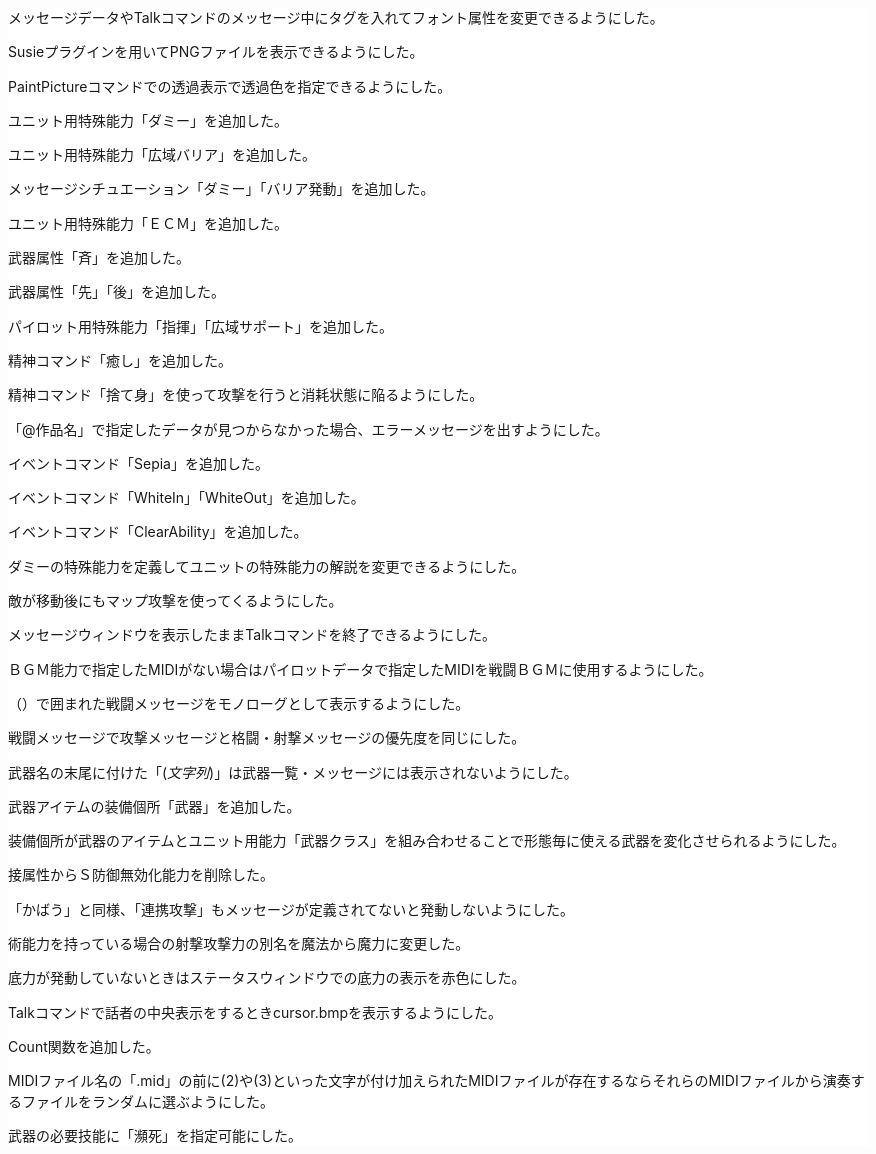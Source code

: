 メッセージデータやTalkコマンドのメッセージ中にタグを入れてフォント属性を変更できるようにした。

Susieプラグインを用いてPNGファイルを表示できるようにした。

PaintPictureコマンドでの透過表示で透過色を指定できるようにした。

ユニット用特殊能力「ダミー」を追加した。

ユニット用特殊能力「広域バリア」を追加した。

メッセージシチュエーション「ダミー」「バリア発動」を追加した。

ユニット用特殊能力「ＥＣＭ」を追加した。

武器属性「斉」を追加した。

武器属性「先」「後」を追加した。

パイロット用特殊能力「指揮」「広域サポート」を追加した。

精神コマンド「癒し」を追加した。

精神コマンド「捨て身」を使って攻撃を行うと消耗状態に陥るようにした。

「@作品名」で指定したデータが見つからなかった場合、エラーメッセージを出すようにした。

イベントコマンド「Sepia」を追加した。

イベントコマンド「WhiteIn」「WhiteOut」を追加した。

イベントコマンド「ClearAbility」を追加した。

ダミーの特殊能力を定義してユニットの特殊能力の解説を変更できるようにした。

敵が移動後にもマップ攻撃を使ってくるようにした。

メッセージウィンドウを表示したままTalkコマンドを終了できるようにした。

ＢＧＭ能力で指定したMIDIがない場合はパイロットデータで指定したMIDIを戦闘ＢＧＭに使用するようにした。

（）で囲まれた戦闘メッセージをモノローグとして表示するようにした。

戦闘メッセージで攻撃メッセージと格闘・射撃メッセージの優先度を同じにした。

武器名の末尾に付けた「(*文字列*)」は武器一覧・メッセージには表示されないようにした。

武器アイテムの装備個所「武器」を追加した。

装備個所が武器のアイテムとユニット用能力「武器クラス」を組み合わせることで形態毎に使える武器を変化させられるようにした。

接属性からＳ防御無効化能力を削除した。

「かばう」と同様、「連携攻撃」もメッセージが定義されてないと発動しないようにした。

術能力を持っている場合の射撃攻撃力の別名を魔法から魔力に変更した。

底力が発動していないときはステータスウィンドウでの底力の表示を赤色にした。

Talkコマンドで話者の中央表示をするときcursor.bmpを表示するようにした。

Count関数を追加した。

MIDIファイル名の「.mid」の前に(2)や(3)といった文字が付け加えられたMIDIファイルが存在するならそれらのMIDIファイルから演奏するファイルをランダムに選ぶようにした。

武器の必要技能に「瀕死」を指定可能にした。
